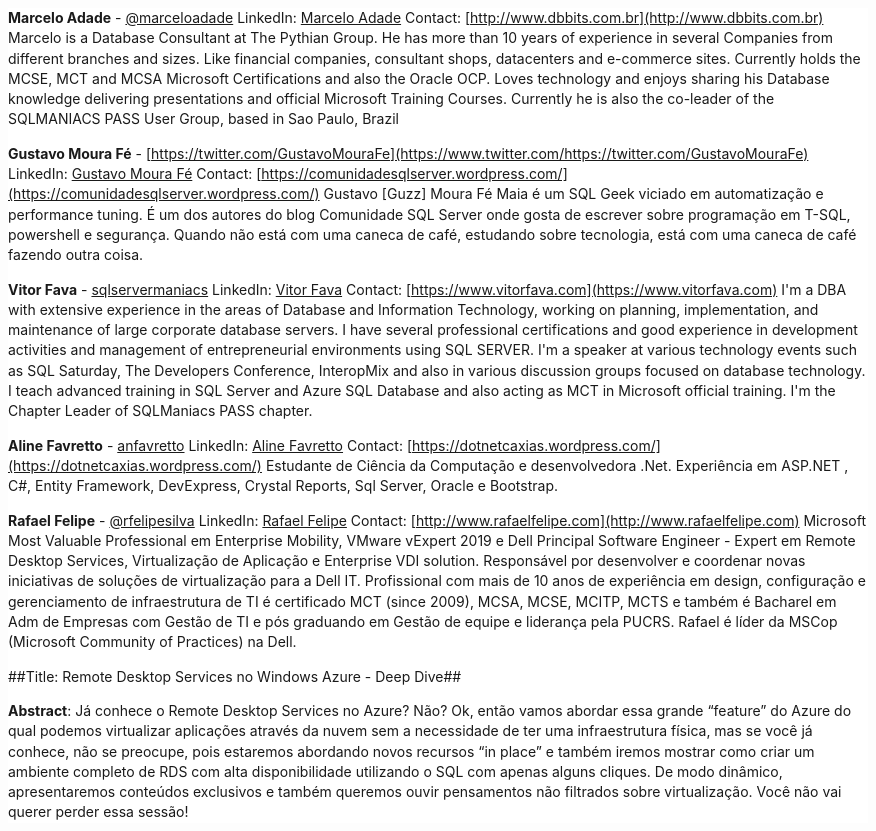 **Marcelo Adade**  - [@marceloadade](https://www.twitter.com/@marceloadade)
LinkedIn: [Marcelo Adade](https://br.linkedin.com/in/marceloadade)
Contact: [http://www.dbbits.com.br](http://www.dbbits.com.br)
Marcelo is a Database Consultant at The Pythian Group. He has more than 10 years of experience in several Companies from different branches and sizes. Like financial companies, consultant shops, datacenters and e-commerce sites. Currently holds the MCSE, MCT and MCSA Microsoft Certifications and also the Oracle OCP. Loves technology and enjoys sharing his Database knowledge delivering presentations and official Microsoft Training Courses. Currently he is also the co-leader of the SQLMANIACS PASS User Group, based in Sao Paulo, Brazil
 
**Gustavo Moura Fé**  - [https://twitter.com/GustavoMouraFe](https://www.twitter.com/https://twitter.com/GustavoMouraFe)
LinkedIn: [Gustavo Moura Fé](https://www.linkedin.com/in/gmfmaia)
Contact: [https://comunidadesqlserver.wordpress.com/](https://comunidadesqlserver.wordpress.com/)
Gustavo [Guzz] Moura Fé Maia é um SQL Geek viciado em automatização e performance tuning. É um dos autores do blog Comunidade SQL Server onde gosta de escrever sobre programação em T-SQL, powershell e segurança. Quando não está com uma caneca de café, estudando sobre tecnologia, está com uma caneca de café fazendo outra coisa.
 
**Vitor Fava**  - [sqlservermaniacs](https://www.twitter.com/sqlservermaniacs)
LinkedIn: [Vitor Fava](https://br.linkedin.com/in/vitorfava)
Contact: [https://www.vitorfava.com](https://www.vitorfava.com)
I'm a DBA with extensive experience in the areas of Database and Information Technology, working on planning, implementation, and maintenance of large corporate database servers. 
I have several professional certifications and good experience in development activities and management of entrepreneurial environments using SQL SERVER. 
I'm a speaker at various technology events such as SQL Saturday, The Developers Conference, InteropMix and also in various discussion groups focused on database technology.
I teach advanced training in SQL Server and Azure SQL Database and also acting as MCT in Microsoft official training.
I'm the Chapter Leader of SQLManiacs PASS chapter.
 
**Aline Favretto**  - [anfavretto](https://www.twitter.com/anfavretto)
LinkedIn: [Aline Favretto](http://aline-favretto-76a0828b/)
Contact: [https://dotnetcaxias.wordpress.com/](https://dotnetcaxias.wordpress.com/)
Estudante de Ciência da Computação e desenvolvedora .Net. Experiência em ASP.NET , C#, Entity Framework, DevExpress, Crystal Reports, Sql Server, Oracle e Bootstrap.
 
**Rafael Felipe**  - [@rfelipesilva](https://www.twitter.com/@rfelipesilva)
LinkedIn: [Rafael Felipe](https://www.linkedin.com/in/rafaelf/)
Contact: [http://www.rafaelfelipe.com](http://www.rafaelfelipe.com)
Microsoft Most Valuable Professional em Enterprise Mobility, VMware vExpert 2019 e Dell Principal Software Engineer - Expert em Remote Desktop Services, Virtualização de Aplicação e Enterprise VDI solution. Responsável por desenvolver e coordenar novas iniciativas de soluções de virtualização para a Dell IT.  Profissional com mais de 10 anos de experiência em design, configuração e gerenciamento de infraestrutura de TI é certificado MCT (since 2009), MCSA, MCSE, MCITP, MCTS e também é Bacharel em Adm de Empresas com Gestão de TI e pós graduando em Gestão de equipe e liderança pela PUCRS. Rafael é líder da MSCop (Microsoft Community of Practices) na Dell.
 
 
 
 
##Title: Remote Desktop Services no Windows Azure - Deep Dive##
 
**Abstract**:
Já conhece o Remote Desktop Services no Azure? Não? Ok, então vamos abordar essa grande “feature” do Azure do qual podemos virtualizar aplicações através da nuvem sem a necessidade de ter uma infraestrutura física, mas se você já conhece, não se preocupe, pois estaremos abordando novos recursos “in place” e também iremos mostrar como criar um ambiente completo de RDS com alta disponibilidade utilizando o SQL com apenas alguns cliques. De modo dinâmico, apresentaremos conteúdos exclusivos e também queremos ouvir pensamentos não filtrados sobre virtualização. Você não vai querer perder essa sessão!
 